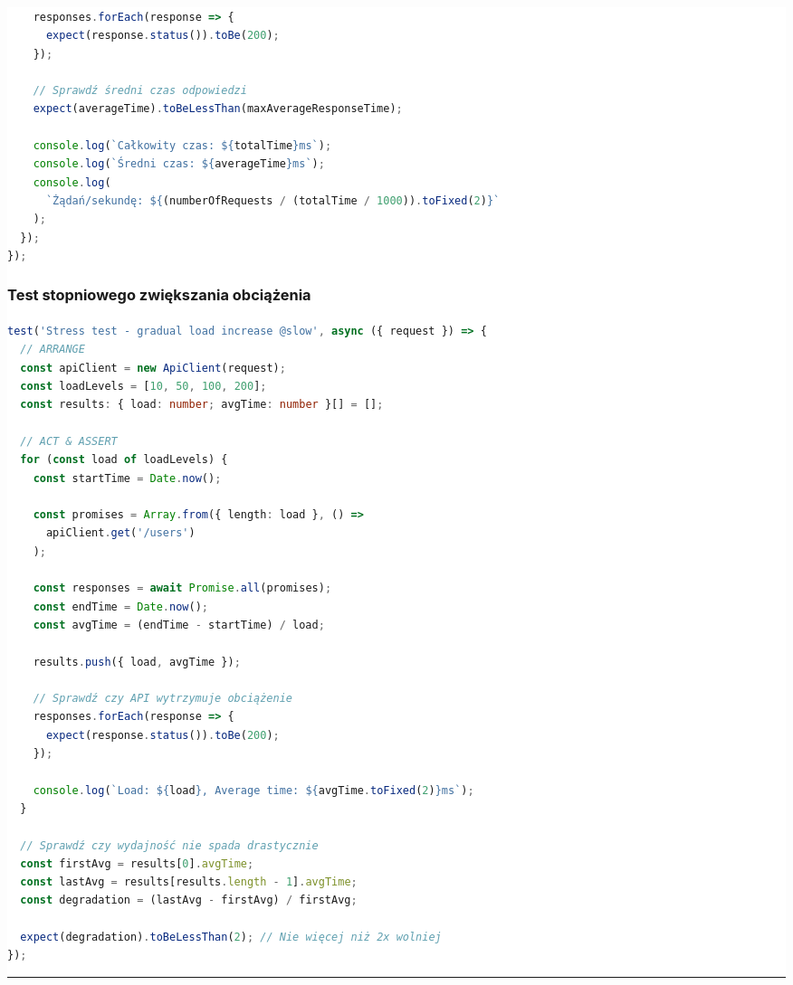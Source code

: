 ```typescript
    responses.forEach(response => {
      expect(response.status()).toBe(200);
    });

    // Sprawdź średni czas odpowiedzi
    expect(averageTime).toBeLessThan(maxAverageResponseTime);

    console.log(`Całkowity czas: ${totalTime}ms`);
    console.log(`Średni czas: ${averageTime}ms`);
    console.log(
      `Żądań/sekundę: ${(numberOfRequests / (totalTime / 1000)).toFixed(2)}`
    );
  });
});
```

### Test stopniowego zwiększania obciążenia

```typescript
test('Stress test - gradual load increase @slow', async ({ request }) => {
  // ARRANGE
  const apiClient = new ApiClient(request);
  const loadLevels = [10, 50, 100, 200];
  const results: { load: number; avgTime: number }[] = [];

  // ACT & ASSERT
  for (const load of loadLevels) {
    const startTime = Date.now();

    const promises = Array.from({ length: load }, () =>
      apiClient.get('/users')
    );

    const responses = await Promise.all(promises);
    const endTime = Date.now();
    const avgTime = (endTime - startTime) / load;

    results.push({ load, avgTime });

    // Sprawdź czy API wytrzymuje obciążenie
    responses.forEach(response => {
      expect(response.status()).toBe(200);
    });

    console.log(`Load: ${load}, Average time: ${avgTime.toFixed(2)}ms`);
  }

  // Sprawdź czy wydajność nie spada drastycznie
  const firstAvg = results[0].avgTime;
  const lastAvg = results[results.length - 1].avgTime;
  const degradation = (lastAvg - firstAvg) / firstAvg;

  expect(degradation).toBeLessThan(2); // Nie więcej niż 2x wolniej
});
```

---